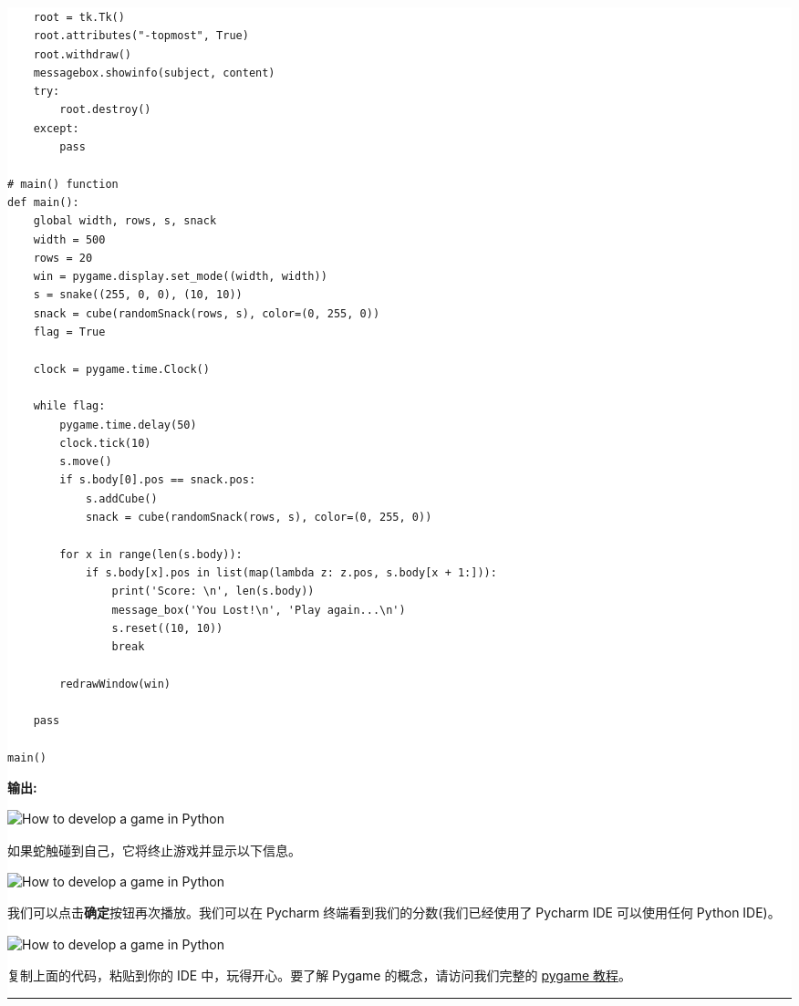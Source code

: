 ```
    root = tk.Tk()
    root.attributes("-topmost", True)
    root.withdraw()
    messagebox.showinfo(subject, content)
    try:
        root.destroy()
    except:
        pass

# main() function
def main():
    global width, rows, s, snack
    width = 500
    rows = 20
    win = pygame.display.set_mode((width, width))
    s = snake((255, 0, 0), (10, 10))
    snack = cube(randomSnack(rows, s), color=(0, 255, 0))
    flag = True

    clock = pygame.time.Clock()

    while flag:
        pygame.time.delay(50)
        clock.tick(10)
        s.move()
        if s.body[0].pos == snack.pos:
            s.addCube()
            snack = cube(randomSnack(rows, s), color=(0, 255, 0))

        for x in range(len(s.body)):
            if s.body[x].pos in list(map(lambda z: z.pos, s.body[x + 1:])):
                print('Score: \n', len(s.body))
                message_box('You Lost!\n', 'Play again...\n')
                s.reset((10, 10))
                break

        redrawWindow(win)

    pass

main()

```

**输出:**

![How to develop a game in Python](../Images/722179656c8bdb4445a2718780d08539.png)

如果蛇触碰到自己，它将终止游戏并显示以下信息。

![How to develop a game in Python](../Images/270c46483167a7a0d4f701b8a051d93d.png)

我们可以点击**确定**按钮再次播放。我们可以在 Pycharm 终端看到我们的分数(我们已经使用了 Pycharm IDE 可以使用任何 Python IDE)。

![How to develop a game in Python](../Images/9122660facede76c7586ba7262d707cf.png)

复制上面的代码，粘贴到你的 IDE 中，玩得开心。要了解 Pygame 的概念，请访问我们完整的 [pygame 教程](https://www.javatpoint.com/pygame)。

* * *